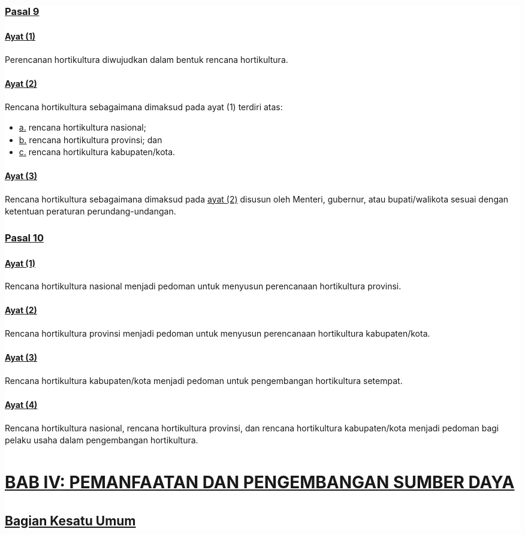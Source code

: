 
### [Pasal 9](http://example.org/legal/peraturan/uu/2010/13/pasal/0009)

#### [Ayat (1)](http://example.org/legal/peraturan/uu/2010/13/pasal/0009/versi/20101124/ayat/0001)
Perencanan hortikultura diwujudkan dalam bentuk rencana hortikultura.

#### [Ayat (2)](http://example.org/legal/peraturan/uu/2010/13/pasal/0009/versi/20101124/ayat/0002)
Rencana hortikultura sebagaimana dimaksud pada ayat (1) terdiri atas:
* [a.](http://example.org/legal/peraturan/uu/2010/13/pasal/0009/versi/20101124/ayat/0002/huruf/a) rencana hortikultura nasional;
* [b.](http://example.org/legal/peraturan/uu/2010/13/pasal/0009/versi/20101124/ayat/0002/huruf/b) rencana hortikultura provinsi; dan
* [c.](http://example.org/legal/peraturan/uu/2010/13/pasal/0009/versi/20101124/ayat/0002/huruf/c) rencana hortikultura kabupaten/kota.

#### [Ayat (3)](http://example.org/legal/peraturan/uu/2010/13/pasal/0009/versi/20101124/ayat/0003)
Rencana hortikultura sebagaimana dimaksud pada [ayat (2)](http://example.org/legal/peraturan/uu/2010/13/pasal/0009/versi/20101124/ayat/0002) disusun oleh Menteri, gubernur, atau bupati/walikota sesuai dengan ketentuan peraturan perundang-undangan.


### [Pasal 10](http://example.org/legal/peraturan/uu/2010/13/pasal/0010)

#### [Ayat (1)](http://example.org/legal/peraturan/uu/2010/13/pasal/0010/versi/20101124/ayat/0001)
Rencana hortikultura nasional menjadi pedoman untuk menyusun perencanaan hortikultura provinsi.

#### [Ayat (2)](http://example.org/legal/peraturan/uu/2010/13/pasal/0010/versi/20101124/ayat/0002)
Rencana hortikultura provinsi menjadi pedoman untuk menyusun perencanaan hortikultura kabupaten/kota.

#### [Ayat (3)](http://example.org/legal/peraturan/uu/2010/13/pasal/0010/versi/20101124/ayat/0003)
Rencana hortikultura kabupaten/kota menjadi pedoman untuk pengembangan hortikultura setempat.

#### [Ayat (4)](http://example.org/legal/peraturan/uu/2010/13/pasal/0010/versi/20101124/ayat/0004)
Rencana hortikultura nasional, rencana hortikultura provinsi, dan rencana hortikultura kabupaten/kota menjadi pedoman bagi pelaku usaha dalam pengembangan hortikultura.
 


# [BAB IV: PEMANFAATAN DAN PENGEMBANGAN SUMBER DAYA](http://example.org/legal/peraturan/uu/2010/13/bab/0004)

## [Bagian Kesatu Umum](http://example.org/legal/peraturan/uu/2010/13/bab/0004/bagian/0001)
